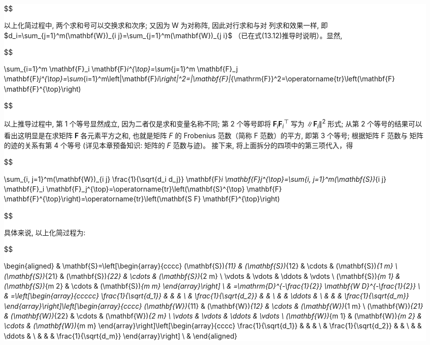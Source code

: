 $$



以上化简过程中, 两个求和号可以交换求和次序; 又因为 $\mathrm{W}$
为对称阵, 因此对行求和与对 列求和效果一样, 即
$d_i=\sum_{j=1}^m(\mathbf{W})_{i j}=\sum_{j=1}^m(\mathbf{W})_{j i}$
（已在式(13.12)推导时说明）。显然,


$$

\sum_{i=1}^m \mathbf{F}_i \mathbf{F}_i^{\top}=\sum_{j=1}^m \mathbf{F}_j \mathbf{F}_j^{\top}=\sum_{i=1}^m\left\|\mathbf{F}_i\right\|^2=\|\mathbf{F}\|_{\mathrm{F}}^2=\operatorname{tr}\left(\mathbf{F} \mathbf{F}^{\top}\right)

$$



以上推导过程中, 第 1 个等号显然成立, 因为二者仅是求和变量名称不同; 第 2
个等号即将 $\mathbf{F}_i \mathbf{F}_i^{\top}$ 写为
$\left\|\mathbf{F}_i\right\|^2$ 形式; 从第 2
个等号的结果可以看出这明显是在求矩阵 $\mathbf{F}$ 各元素平方之和,
也就是矩阵 $F$ 的 Frobenius 范数（简称 $\mathrm{F}$ 范数）的平方, 即第 3
个等号; 根据矩阵 $\mathrm{F}$ 范数与 矩阵的迹的关系有第 4 个等号
(详见本章预备知识: 矩阵的 $F$ 范数与迹)。 接下来,
将上面拆分的四项中的第三项代入，得


$$

\sum_{i, j=1}^m(\mathbf{W})_{i j} \frac{1}{\sqrt{d_i d_j}} \mathbf{F}_i \mathbf{F}_j^{\top}=\sum_{i, j=1}^m(\mathbf{S})_{i j} \mathbf{F}_i \mathbf{F}_j^{\top}=\operatorname{tr}\left(\mathbf{S}^{\top} \mathbf{F} \mathbf{F}^{\top}\right)=\operatorname{tr}\left(\mathbf{S F} \mathbf{F}^{\top}\right)

$$



具体来说, 以上化简过程为: 

$$

\begin{aligned}
& \mathbf{S}=\left[\begin{array}{cccc}
(\mathbf{S})_{11} & (\mathbf{S})_{12} & \cdots & (\mathbf{S})_{1 m} \\
(\mathbf{S})_{21} & (\mathbf{S})_{22} & \cdots & (\mathbf{S})_{2 m} \\
\vdots & \vdots & \ddots & \vdots \\
(\mathbf{S})_{m 1} & (\mathbf{S})_{m 2} & \cdots & (\mathbf{S})_{m m}
\end{array}\right] \\
& =\mathrm{D}^{-\frac{1}{2}} \mathbf{W D}^{-\frac{1}{2}} \\
& =\left[\begin{array}{ccccc}
\frac{1}{\sqrt{d_1}} & & & \\
& \frac{1}{\sqrt{d_2}} & & \\
& & \ddots & \\
& & & \frac{1}{\sqrt{d_m}}
\end{array}\right]\left[\begin{array}{cccc}
(\mathbf{W})_{11} & (\mathbf{W})_{12} & \cdots & (\mathbf{W})_{1 m} \\
(\mathbf{W})_{21} & (\mathbf{W})_{22} & \cdots & (\mathbf{W})_{2 m} \\
\vdots & \vdots & \ddots & \vdots \\
(\mathbf{W})_{m 1} & (\mathbf{W})_{m 2} & \cdots & (\mathbf{W})_{m m}
\end{array}\right]\left[\begin{array}{cccc}
\frac{1}{\sqrt{d_1}} & & & \\
& \frac{1}{\sqrt{d_2}} & & \\
& & \ddots & \\
& & & \frac{1}{\sqrt{d_m}}
\end{array}\right] \\
&
\end{aligned}
